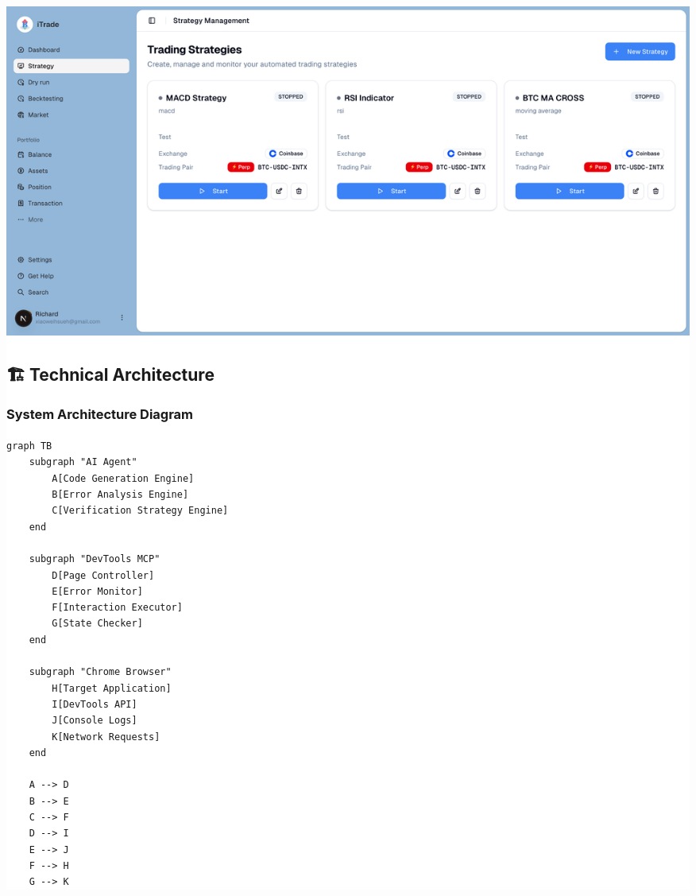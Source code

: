 ![Success fix screenshot](./devtools-mcp-success.png)

## 🏗️ Technical Architecture

### System Architecture Diagram

```mermaid
graph TB
    subgraph "AI Agent"
        A[Code Generation Engine]
        B[Error Analysis Engine]
        C[Verification Strategy Engine]
    end
    
    subgraph "DevTools MCP"
        D[Page Controller]
        E[Error Monitor]
        F[Interaction Executor]
        G[State Checker]
    end
    
    subgraph "Chrome Browser"
        H[Target Application]
        I[DevTools API]
        J[Console Logs]
        K[Network Requests]
    end
    
    A --> D
    B --> E
    C --> F
    D --> I
    E --> J
    F --> H
    G --> K
```

